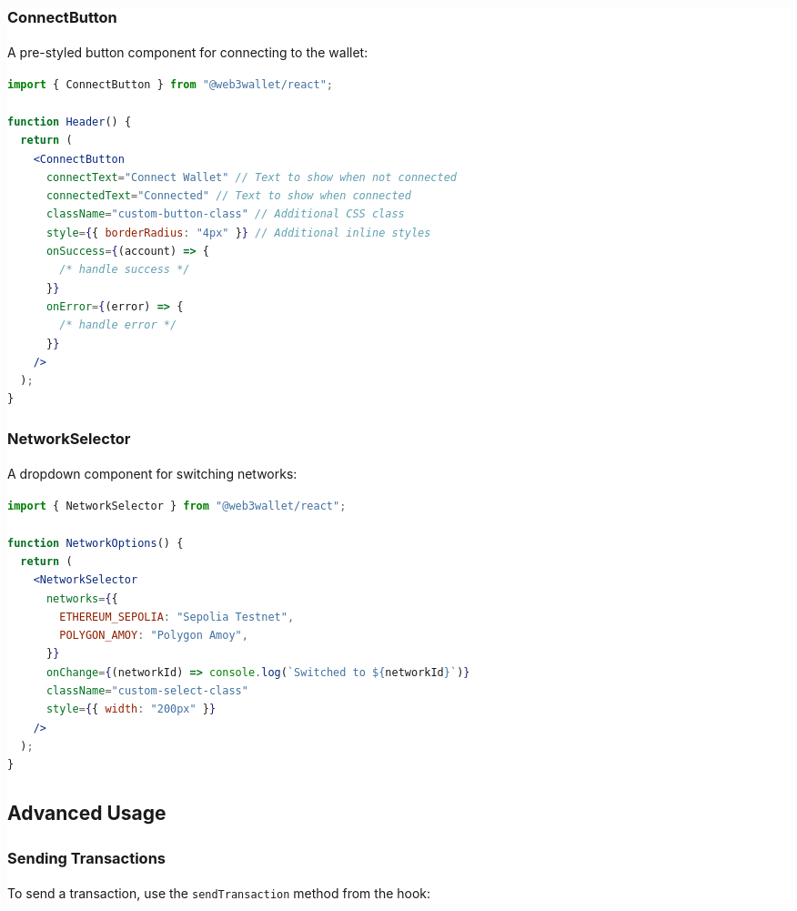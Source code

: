 ### ConnectButton

A pre-styled button component for connecting to the wallet:

```jsx
import { ConnectButton } from "@web3wallet/react";

function Header() {
  return (
    <ConnectButton
      connectText="Connect Wallet" // Text to show when not connected
      connectedText="Connected" // Text to show when connected
      className="custom-button-class" // Additional CSS class
      style={{ borderRadius: "4px" }} // Additional inline styles
      onSuccess={(account) => {
        /* handle success */
      }}
      onError={(error) => {
        /* handle error */
      }}
    />
  );
}
```

### NetworkSelector

A dropdown component for switching networks:

```jsx
import { NetworkSelector } from "@web3wallet/react";

function NetworkOptions() {
  return (
    <NetworkSelector
      networks={{
        ETHEREUM_SEPOLIA: "Sepolia Testnet",
        POLYGON_AMOY: "Polygon Amoy",
      }}
      onChange={(networkId) => console.log(`Switched to ${networkId}`)}
      className="custom-select-class"
      style={{ width: "200px" }}
    />
  );
}
```

## Advanced Usage

### Sending Transactions

To send a transaction, use the `sendTransaction` method from the hook:
